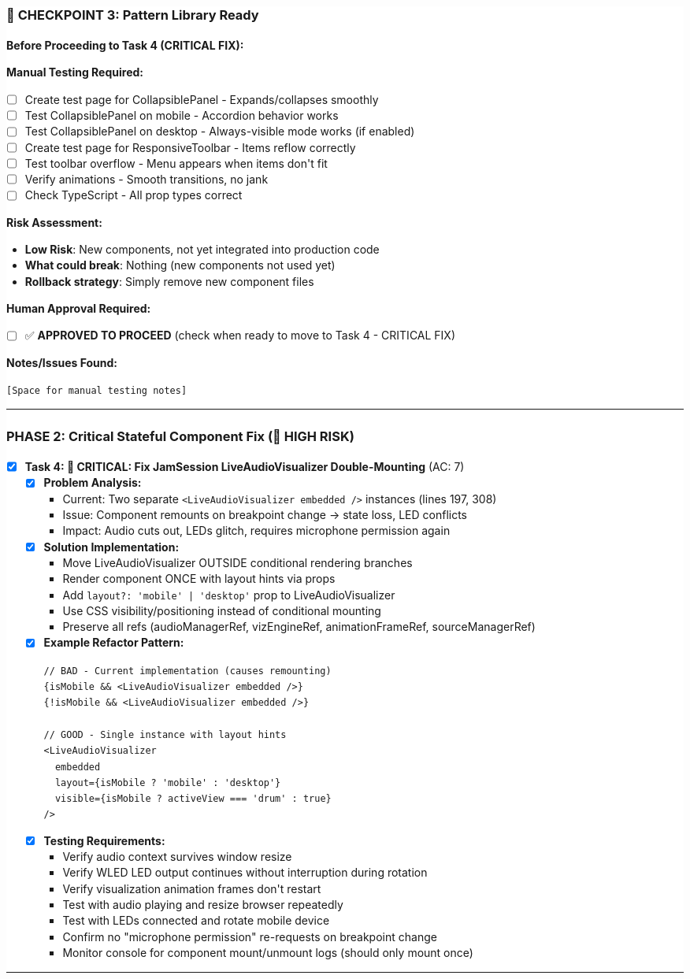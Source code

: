 
### 🛑 **CHECKPOINT 3: Pattern Library Ready**

**Before Proceeding to Task 4 (CRITICAL FIX):**

**Manual Testing Required:**
- [ ] Create test page for CollapsiblePanel - Expands/collapses smoothly
- [ ] Test CollapsiblePanel on mobile - Accordion behavior works
- [ ] Test CollapsiblePanel on desktop - Always-visible mode works (if enabled)
- [ ] Create test page for ResponsiveToolbar - Items reflow correctly
- [ ] Test toolbar overflow - Menu appears when items don't fit
- [ ] Verify animations - Smooth transitions, no jank
- [ ] Check TypeScript - All prop types correct

**Risk Assessment:**
- **Low Risk**: New components, not yet integrated into production code
- **What could break**: Nothing (new components not used yet)
- **Rollback strategy**: Simply remove new component files

**Human Approval Required:**
- [ ] ✅ **APPROVED TO PROCEED** (check when ready to move to Task 4 - CRITICAL FIX)

**Notes/Issues Found:**
```
[Space for manual testing notes]
```

---

### **PHASE 2: Critical Stateful Component Fix (🚨 HIGH RISK)**

- [x] **Task 4: 🚨 CRITICAL: Fix JamSession LiveAudioVisualizer Double-Mounting** (AC: 7)
  - [x] **Problem Analysis:**
    - Current: Two separate `<LiveAudioVisualizer embedded />` instances (lines 197, 308)
    - Issue: Component remounts on breakpoint change → state loss, LED conflicts
    - Impact: Audio cuts out, LEDs glitch, requires microphone permission again
  - [x] **Solution Implementation:**
    - Move LiveAudioVisualizer OUTSIDE conditional rendering branches
    - Render component ONCE with layout hints via props
    - Add `layout?: 'mobile' | 'desktop'` prop to LiveAudioVisualizer
    - Use CSS visibility/positioning instead of conditional mounting
    - Preserve all refs (audioManagerRef, vizEngineRef, animationFrameRef, sourceManagerRef)
  - [x] **Example Refactor Pattern:**
    ```tsx
    // BAD - Current implementation (causes remounting)
    {isMobile && <LiveAudioVisualizer embedded />}
    {!isMobile && <LiveAudioVisualizer embedded />}

    // GOOD - Single instance with layout hints
    <LiveAudioVisualizer
      embedded
      layout={isMobile ? 'mobile' : 'desktop'}
      visible={isMobile ? activeView === 'drum' : true}
    />
    ```
  - [x] **Testing Requirements:**
    - Verify audio context survives window resize
    - Verify WLED LED output continues without interruption during rotation
    - Verify visualization animation frames don't restart
    - Test with audio playing and resize browser repeatedly
    - Test with LEDs connected and rotate mobile device
    - Confirm no "microphone permission" re-requests on breakpoint change
    - Monitor console for component mount/unmount logs (should only mount once)

---